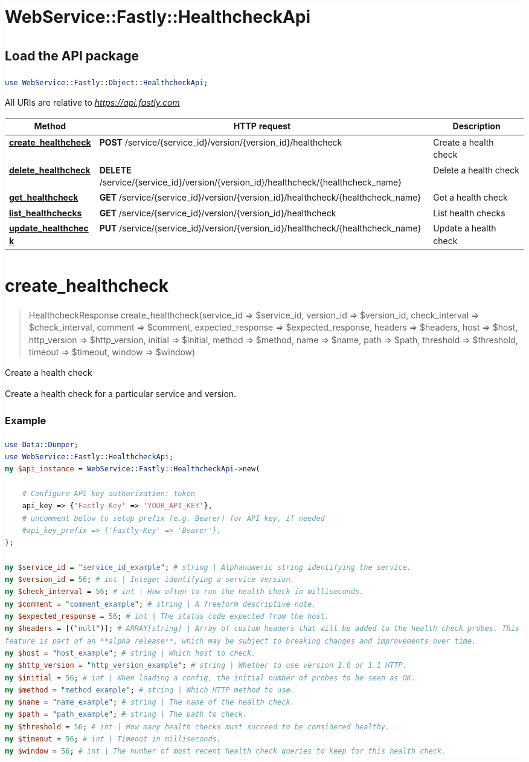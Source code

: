 # WebService::Fastly::HealthcheckApi

## Load the API package
```perl
use WebService::Fastly::Object::HealthcheckApi;
```

All URIs are relative to *https://api.fastly.com*

Method | HTTP request | Description
------------- | ------------- | -------------
[**create_healthcheck**](HealthcheckApi.md#create_healthcheck) | **POST** /service/{service_id}/version/{version_id}/healthcheck | Create a health check
[**delete_healthcheck**](HealthcheckApi.md#delete_healthcheck) | **DELETE** /service/{service_id}/version/{version_id}/healthcheck/{healthcheck_name} | Delete a health check
[**get_healthcheck**](HealthcheckApi.md#get_healthcheck) | **GET** /service/{service_id}/version/{version_id}/healthcheck/{healthcheck_name} | Get a health check
[**list_healthchecks**](HealthcheckApi.md#list_healthchecks) | **GET** /service/{service_id}/version/{version_id}/healthcheck | List health checks
[**update_healthcheck**](HealthcheckApi.md#update_healthcheck) | **PUT** /service/{service_id}/version/{version_id}/healthcheck/{healthcheck_name} | Update a health check


# **create_healthcheck**
> HealthcheckResponse create_healthcheck(service_id => $service_id, version_id => $version_id, check_interval => $check_interval, comment => $comment, expected_response => $expected_response, headers => $headers, host => $host, http_version => $http_version, initial => $initial, method => $method, name => $name, path => $path, threshold => $threshold, timeout => $timeout, window => $window)

Create a health check

Create a health check for a particular service and version.

### Example
```perl
use Data::Dumper;
use WebService::Fastly::HealthcheckApi;
my $api_instance = WebService::Fastly::HealthcheckApi->new(

    # Configure API key authorization: token
    api_key => {'Fastly-Key' => 'YOUR_API_KEY'},
    # uncomment below to setup prefix (e.g. Bearer) for API key, if needed
    #api_key_prefix => {'Fastly-Key' => 'Bearer'},
);

my $service_id = "service_id_example"; # string | Alphanumeric string identifying the service.
my $version_id = 56; # int | Integer identifying a service version.
my $check_interval = 56; # int | How often to run the health check in milliseconds.
my $comment = "comment_example"; # string | A freeform descriptive note.
my $expected_response = 56; # int | The status code expected from the host.
my $headers = [("null")]; # ARRAY[string] | Array of custom headers that will be added to the health check probes. This feature is part of an **alpha release**, which may be subject to breaking changes and improvements over time.
my $host = "host_example"; # string | Which host to check.
my $http_version = "http_version_example"; # string | Whether to use version 1.0 or 1.1 HTTP.
my $initial = 56; # int | When loading a config, the initial number of probes to be seen as OK.
my $method = "method_example"; # string | Which HTTP method to use.
my $name = "name_example"; # string | The name of the health check.
my $path = "path_example"; # string | The path to check.
my $threshold = 56; # int | How many health checks must succeed to be considered healthy.
my $timeout = 56; # int | Timeout in milliseconds.
my $window = 56; # int | The number of most recent health check queries to keep for this health check.
```